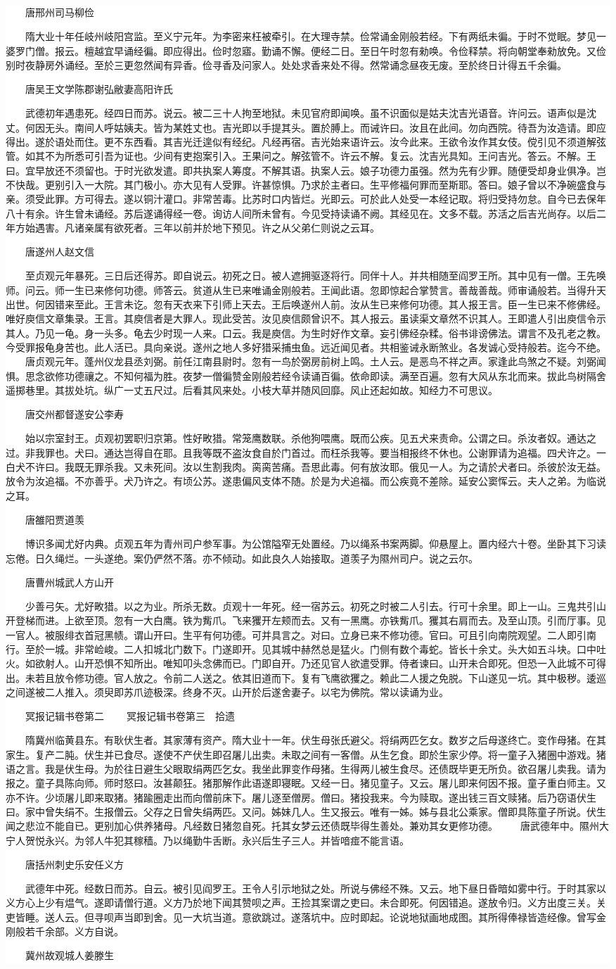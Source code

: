 　　唐邢州司马柳俭

　　隋大业十年任岐州岐阳宫监。至义宁元年。为李密来枉被牵引。在大理寺禁。俭常诵金刚般若经。下有两纸未徧。于时不觉眠。梦见一婆罗门僧。报云。檀越宜早诵经徧。即应得出。俭时忽寤。勤诵不懈。便经二日。至日午时忽有勑唤。令俭释禁。将向朝堂奉勑放免。又俭别时夜静房外诵经。至於三更忽然闻有异香。俭寻香及问家人。处处求香来处不得。然常诵念昼夜无废。至於终日计得五千余徧。

　　唐吴王文学陈郡谢弘敝妻高阳许氏

　　武德初年遇患死。经四日而苏。说云。被二三十人拘至地狱。未见官府即闻唤。虽不识面似是姑夫沈吉光语音。许问云。语声似是沈丈。何因无头。南间人呼姑姨夫。皆为某姓丈也。吉光即以手提其头。置於膊上。而诫许曰。汝且在此间。勿向西院。待吾为汝造请。即应得出。遂於语处而住。更不东西看。其吉光迁遑似有经纪。凡经再宿。吉光始来语许云。汝今此来。王欲令汝作其女伎。傥引见不须道解弦管。如其不为所悉可引吾为证也。少间有吏抱案引入。王果问之。解弦管不。许云不解。复云。沈吉光具知。王问吉光。答云。不解。王曰。宜早放还不须留也。于时光欲发遣。即共执案人筹度。不解其语。执案人云。娘子功德力虽强。然为先有少罪。随便受却身业俱净。岂不快哉。更别引入一大院。其门极小。亦大见有人受罪。许甚惊惧。乃求於主者曰。生平修福何罪而至斯耶。答曰。娘子曾以不净碗盛食与亲。须受此罪。方可得去。遂以铜汁灌口。非常苦毒。比苏时口内皆烂。光即云。可於此人处受一本经记取。将归受持勿怠。自今已去保年八十有余。许生曾未诵经。苏后遂诵得经一卷。询访人间所未曾有。今见受持读诵不阙。其经见在。文多不载。苏活之后吉光尚存。以后二年方始遇害。凡诸亲属有欲死者。三年以前并於地下预见。许之从父弟仁则说之云耳。

　　唐遂州人赵文信

　　至贞观元年暴死。三日后还得苏。即自说云。初死之日。被人遮拥驱逐将行。同伴十人。并共相随至阎罗王所。其中见有一僧。王先唤师。问云。师一生已来修何功德。师答云。贫道从生已来唯诵金刚般若。王闻此语。忽即惊起合掌赞言。善哉善哉。师审诵般若。当得升天出世。何因错来至此。王言未讫。忽有天衣来下引师上天去。王后唤遂州人前。汝从生已来修何功德。其人报王言。臣一生已来不修佛经。唯好庾信文章集录。王言。其庾信者是大罪人。现此受苦。汝见庾信颇曾识不。其人报云。虽读渠文章然不识其人。王即遣人引出庾信令示其人。乃见一龟。身一头多。龟去少时现一人来。口云。我是庾信。为生时好作文章。妄引佛经杂糅。俗书诽谤佛法。谓言不及孔老之教。今受罪报龟身苦也。此人活已。具向亲说。遂州之地人多好猎采捕虫鱼。远近闻见者。共相鉴诫永断煞业。各发诚心受持般若。迄今不绝。
　　唐贞观元年。蓬州仪龙县丞刘弼。前任江南县尉时。忽有一鸟於弼房前树上鸣。土人云。是恶鸟不祥之声。家逢此鸟煞之不疑。刘弼闻惧。思念欲修功德禳之。不知何福为胜。夜梦一僧徧赞金刚般若经令读诵百徧。依命即读。满至百遍。忽有大风从东北而来。拔此鸟树隔舍遥掷巷里。其拔处坑。纵广一丈五尺过。后看其风来处。小枝大草并随风回靡。风止还起如故。知经力不可思议。

　　唐交州都督遂安公李寿

　　始以宗室封王。贞观初罢职归京第。性好畋猎。常笼鹰数联。杀他狗喂鹰。既而公疾。见五犬来责命。公谓之曰。杀汝者奴。通达之过。非我罪也。犬曰。通达岂得自在耶。且我等既不盗汝食自於门首过。而枉杀我等。要当相报终不休也。公谢罪请为追福。四犬许之。一白犬不许曰。我既无罪杀我。又未死间。汝以生割我肉。脔脔苦痛。吾思此毒。何有放汝耶。俄见一人。为之请於犬者曰。杀彼於汝无益。放令为汝追福。不亦善乎。犬乃许之。有顷公苏。遂患偏风支体不随。於是为犬追福。而公疾竟不差除。延安公窦恽云。夫人之弟。为临说之耳。

　　唐雒阳贾道羡

　　博识多闻尤好内典。贞观五年为青州司户参军事。为公馆隘窄无处置经。乃以绳系书案两脚。仰悬屋上。置内经六十卷。坐卧其下习读忘倦。日久绳烂。一头遂绝。案仍俨然不落。亦不倾动。如此良久人始接取。道羡子为隰州司户。说之云尔。

　　唐曹州城武人方山开

　　少善弓矢。尤好畋猎。以之为业。所杀无数。贞观十一年死。经一宿苏云。初死之时被二人引去。行可十余里。即上一山。三鬼共引山开登梯而进。上欲至顶。忽有一大白鹰。铁为觜爪。飞来玃开左颊而去。又有一黑鹰。亦铁觜爪。玃其右肩而去。及至山顶。引而厅事。见一官人。被服绯衣首冠黑帻。谓山开曰。生平有何功德。可并具言之。对曰。立身已来不修功德。官曰。可且引向南院观望。二人即引南行。至於一城。非常崄峻。二人扣城北门数下。门遂即开。见其城中赫然总是猛火。门侧有数个毒蛇。皆长十余丈。头大如五斗块。口中吐火。如欲射人。山开恐惧不知所出。唯知叩头念佛而已。门即自开。乃还见官人欲遣受罪。侍者谏曰。山开未合即死。但恐一入此城不可得出。未若且放令修功德。官人放之。令前二人送之。依其旧道而下。复有飞鹰欲玃之。赖此二人援之免脱。下山遂见一坑。其中极秽。逶巡之间遂被二人推入。须臾即苏爪迹极深。终身不灭。山开於后遂舍妻子。以宅为佛院。常以读诵为业。

　　冥报记辑书卷第二
　　冥报记辑书卷第三　拾遗

　　隋冀州临黄县东。有耿伏生者。其家薄有资产。隋大业十一年。伏生母张氏避父。将绢两匹乞女。数岁之后母遂终亡。变作母猪。在其家生。复产二肫。伏生并已食尽。遂使不产伏生即召屠儿出卖。未取之间有一客僧。从生乞食。即於生家少停。将一童子入猪圈中游戏。猪语之言。我是伏生母。为於往日避生父眼取绢两匹乞女。我坐此罪变作母猪。生得两儿被生食尽。还债既毕更无所负。欲召屠儿卖我。请为报之。童子具陈向师。师时怒曰。汝甚颠狂。猪那解作此语遂即寝眠。又经一日。猪见童子。又云。屠儿即来何因不报。童子重白师主。又亦不许。少顷屠儿即来取猪。猪踰圈走出而向僧前床下。屠儿逐至僧房。僧曰。猪投我来。今为赎取。遂出钱三百文赎猪。后乃窃语伏生曰。家中曾失绢不。生报僧云。父存之日曾失绢两匹。又问。姊妹几人。生又报云。唯有一姊。姊与县北公乘家。僧即具陈童子所说。伏生闻之悲泣不能自已。更别加心供养猪母。凡经数日猪忽自死。托其女梦云还债既毕得生善处。兼劝其女更修功德。
　　唐武德年中。隰州大宁人贺悦永兴。为邻人牛犯其稼穑。乃以绳勤牛舌断。永兴后生子三人。并皆喑痖不能言语。

　　唐括州刺史乐安任义方

　　武德年中死。经数日而苏。自云。被引见阎罗王。王令人引示地狱之处。所说与佛经不殊。又云。地下昼日昏暗如雾中行。于时其家以义方心上少有煴气。遂即请僧行道。义方乃於地下闻其赞呗之声。王捡其案谓之吏曰。未合即死。何因错追。遂放令归。义方出度三关。关吏皆睡。送人云。但寻呗声当即到舍。见一大坑当道。意欲跳过。遂落坑中。应时即起。论说地狱画地成图。其所得俸禄皆造经像。曾写金刚般若千余部。义方自说。

　　冀州故观城人姜滕生
